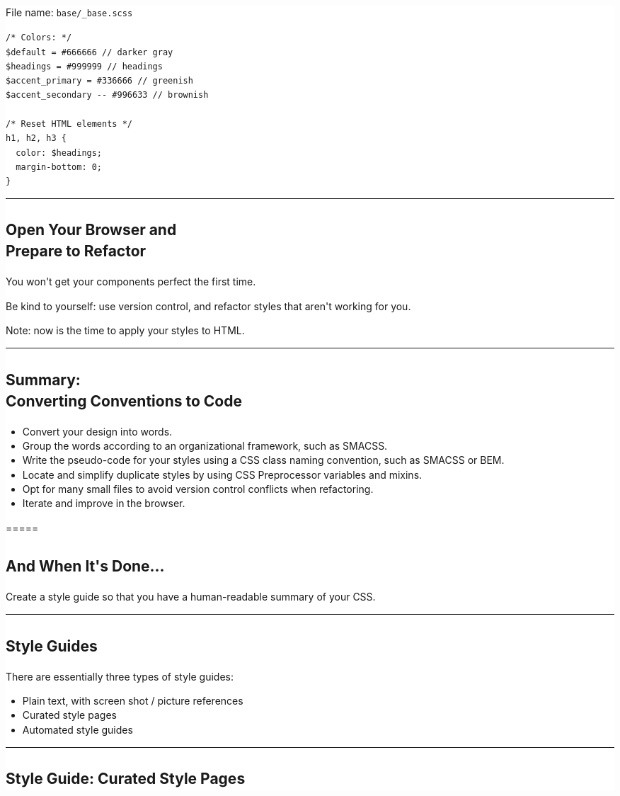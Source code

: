 File name: ``base/_base.scss``

````
/* Colors: */
$default = #666666 // darker gray
$headings = #999999 // headings
$accent_primary = #336666 // greenish
$accent_secondary -- #996633 // brownish

/* Reset HTML elements */
h1, h2, h3 {
  color: $headings;
  margin-bottom: 0;
}
````

-----
## Open Your Browser and<br />Prepare to Refactor

You won't get your components perfect the first time.

Be kind to yourself: use version control, and refactor styles that aren't working for you.

Note: now is the time to apply your styles to HTML.

-----
## Summary:<br />Converting Conventions to Code

- Convert your design into words.
- Group the words according to an organizational framework, such as SMACSS.
- Write the pseudo-code for your styles using a CSS class naming convention, such as SMACSS or BEM.
- Locate and simplify duplicate styles by using CSS Preprocessor variables and mixins.
- Opt for many small files to avoid version control conflicts when refactoring.
- Iterate and improve in the browser.

=====
## And When It's Done...

Create a style guide so that you have a human-readable summary of your CSS.

-----
## Style Guides

There are essentially three types of style guides:

- Plain text, with screen shot / picture references
- Curated style pages
- Automated style guides

-----
## Style Guide: Curated Style Pages
